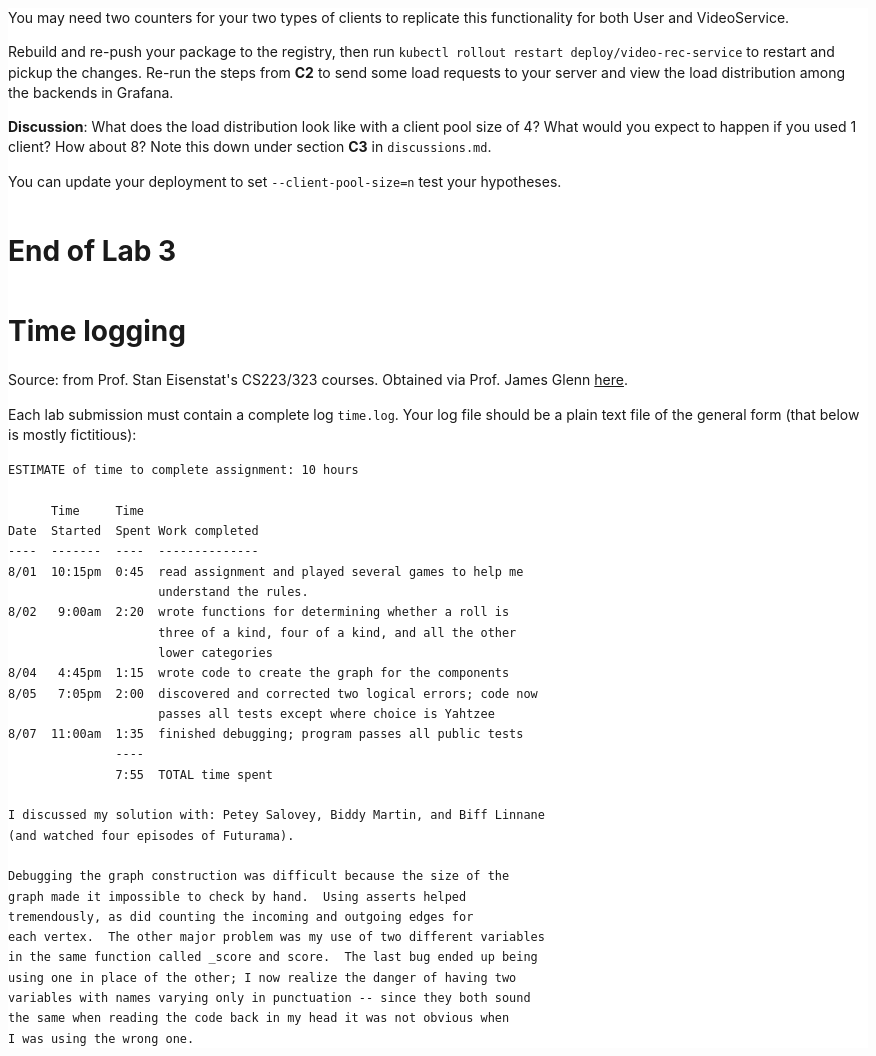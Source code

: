 You may need two counters for your two types of clients to replicate this functionality
for both User and VideoService.

Rebuild and re-push your package to the registry, then run `kubectl rollout restart deploy/video-rec-service` to restart and pickup the changes. Re-run the steps from **C2** to send some load requests to your server and view the
load distribution among the backends in Grafana.

**Discussion**: What does the load distribution look like with a client pool size of 4? What would
you expect to happen if you used 1 client? How about 8? Note this down under section **C3** in
`discussions.md`.

You can update your deployment to set `--client-pool-size=n` test your hypotheses.

# End of Lab 3


# Time logging

Source: from Prof. Stan Eisenstat's CS223/323 courses. Obtained via Prof. James Glenn [here](https://zoo.cs.yale.edu/classes/cs223/f2020/Projects/log.html).

Each lab submission must contain a complete log `time.log`. Your log file should be a plain text file of the general form (that below is mostly fictitious):

```
ESTIMATE of time to complete assignment: 10 hours

      Time     Time
Date  Started  Spent Work completed
----  -------  ----  --------------
8/01  10:15pm  0:45  read assignment and played several games to help me
                     understand the rules.
8/02   9:00am  2:20  wrote functions for determining whether a roll is
                     three of a kind, four of a kind, and all the other
                     lower categories
8/04   4:45pm  1:15  wrote code to create the graph for the components
8/05   7:05pm  2:00  discovered and corrected two logical errors; code now
                     passes all tests except where choice is Yahtzee
8/07  11:00am  1:35  finished debugging; program passes all public tests
               ----
               7:55  TOTAL time spent

I discussed my solution with: Petey Salovey, Biddy Martin, and Biff Linnane
(and watched four episodes of Futurama).

Debugging the graph construction was difficult because the size of the
graph made it impossible to check by hand.  Using asserts helped
tremendously, as did counting the incoming and outgoing edges for
each vertex.  The other major problem was my use of two different variables
in the same function called _score and score.  The last bug ended up being
using one in place of the other; I now realize the danger of having two
variables with names varying only in punctuation -- since they both sound
the same when reading the code back in my head it was not obvious when
I was using the wrong one.
```

